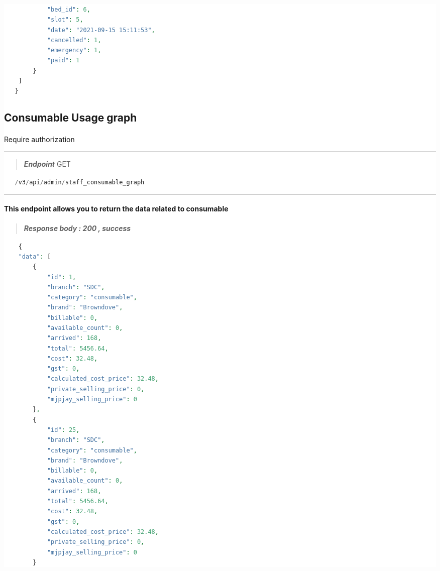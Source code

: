 ```php
            "bed_id": 6,
            "slot": 5,
            "date": "2021-09-15 15:11:53",
            "cancelled": 1,
            "emergency": 1,
            "paid": 1
        }
    ]
   }
```







<a name="consumable-usage-graph"></a>
## Consumable Usage graph
<larecipe-badge type="warning" radius="full">Require authorization</larecipe-badge>

---
> ***Endpoint***
<larecipe-badge type="danger">GET</larecipe-badge>
```php
   /v3/api/admin/staff_consumable_graph
```
---


<h4>This endpoint allows you to return the data related to consumable</h4>


> ***Response body : 200 , success***

```php
    {
    "data": [
        {
            "id": 1,
            "branch": "SDC",
            "category": "consumable",
            "brand": "Browndove",
            "billable": 0,
            "available_count": 0,
            "arrived": 168,
            "total": 5456.64,
            "cost": 32.48,
            "gst": 0,
            "calculated_cost_price": 32.48,
            "private_selling_price": 0,
            "mjpjay_selling_price": 0
        },
        {
            "id": 25,
            "branch": "SDC",
            "category": "consumable",
            "brand": "Browndove",
            "billable": 0,
            "available_count": 0,
            "arrived": 168,
            "total": 5456.64,
            "cost": 32.48,
            "gst": 0,
            "calculated_cost_price": 32.48,
            "private_selling_price": 0,
            "mjpjay_selling_price": 0
        }
```